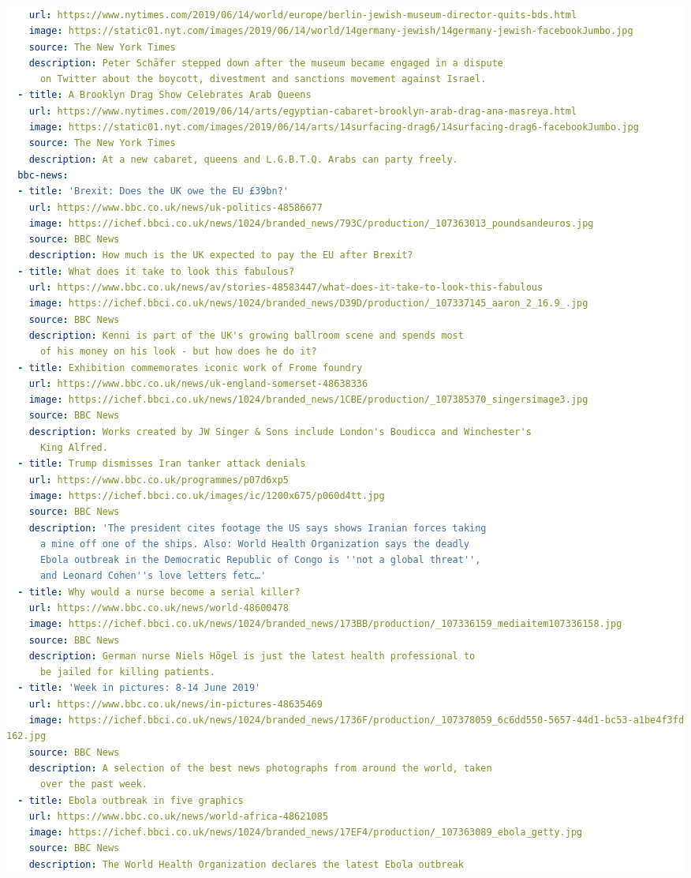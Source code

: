 ```yaml
    url: https://www.nytimes.com/2019/06/14/world/europe/berlin-jewish-museum-director-quits-bds.html
    image: https://static01.nyt.com/images/2019/06/14/world/14germany-jewish/14germany-jewish-facebookJumbo.jpg
    source: The New York Times
    description: Peter Schäfer stepped down after the museum became engaged in a dispute
      on Twitter about the boycott, divestment and sanctions movement against Israel.
  - title: A Brooklyn Drag Show Celebrates Arab Queens
    url: https://www.nytimes.com/2019/06/14/arts/egyptian-cabaret-brooklyn-arab-drag-ana-masreya.html
    image: https://static01.nyt.com/images/2019/06/14/arts/14surfacing-drag6/14surfacing-drag6-facebookJumbo.jpg
    source: The New York Times
    description: At a new cabaret, queens and L.G.B.T.Q. Arabs can party freely.
  bbc-news:
  - title: 'Brexit: Does the UK owe the EU £39bn?'
    url: https://www.bbc.co.uk/news/uk-politics-48586677
    image: https://ichef.bbci.co.uk/news/1024/branded_news/793C/production/_107363013_poundsandeuros.jpg
    source: BBC News
    description: How much is the UK expected to pay the EU after Brexit?
  - title: What does it take to look this fabulous?
    url: https://www.bbc.co.uk/news/av/stories-48583447/what-does-it-take-to-look-this-fabulous
    image: https://ichef.bbci.co.uk/news/1024/branded_news/D39D/production/_107337145_aaron_2_16.9_.jpg
    source: BBC News
    description: Kenni is part of the UK's growing ballroom scene and spends most
      of his money on his look - but how does he do it?
  - title: Exhibition commemorates iconic work of Frome foundry
    url: https://www.bbc.co.uk/news/uk-england-somerset-48638336
    image: https://ichef.bbci.co.uk/news/1024/branded_news/1CBE/production/_107385370_singersimage3.jpg
    source: BBC News
    description: Works created by JW Singer & Sons include London's Boudicca and Winchester's
      King Alfred.
  - title: Trump dismisses Iran tanker attack denials
    url: https://www.bbc.co.uk/programmes/p07d6xp5
    image: https://ichef.bbci.co.uk/images/ic/1200x675/p060d4tt.jpg
    source: BBC News
    description: 'The president cites footage the US says shows Iranian forces taking
      a mine off one of the ships. Also: World Health Organization says the deadly
      Ebola outbreak in the Democratic Republic of Congo is ''not a global threat'',
      and Leonard Cohen''s love letters fetc…'
  - title: Why would a nurse become a serial killer?
    url: https://www.bbc.co.uk/news/world-48600478
    image: https://ichef.bbci.co.uk/news/1024/branded_news/173BB/production/_107336159_mediaitem107336158.jpg
    source: BBC News
    description: German nurse Niels Högel is just the latest health professional to
      be jailed for killing patients.
  - title: 'Week in pictures: 8-14 June 2019'
    url: https://www.bbc.co.uk/news/in-pictures-48635469
    image: https://ichef.bbci.co.uk/news/1024/branded_news/1736F/production/_107378059_6c6dd550-5657-44d1-bc53-a1be4f3fd162.jpg
    source: BBC News
    description: A selection of the best news photographs from around the world, taken
      over the past week.
  - title: Ebola outbreak in five graphics
    url: https://www.bbc.co.uk/news/world-africa-48621085
    image: https://ichef.bbci.co.uk/news/1024/branded_news/17EF4/production/_107363089_ebola_getty.jpg
    source: BBC News
    description: The World Health Organization declares the latest Ebola outbreak
```